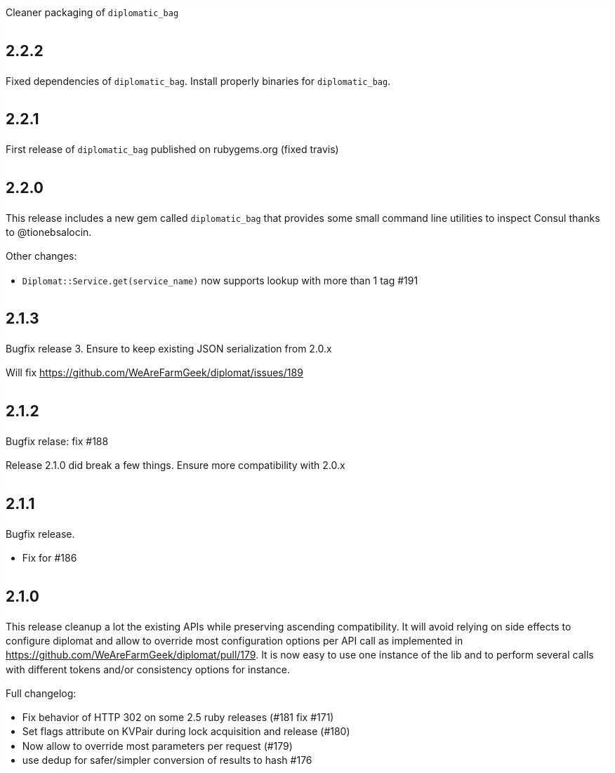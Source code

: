 Cleaner packaging of `diplomatic_bag`

## 2.2.2

Fixed dependencies of `diplomatic_bag`.
Install properly binaries for `diplomatic_bag`.

## 2.2.1

First release of `diplomatic_bag` published on rubygems.org (fixed travis)

## 2.2.0

This release includes a new gem called `diplomatic_bag` that provides some small
command line utilities to inspect Consul thanks to @tionebsalocin.

Other changes:

* `Diplomat::Service.get(service_name)` now supports lookup with more than 1 tag #191

## 2.1.3

Bugfix release 3. Ensure to keep existing JSON serialization from 2.0.x

Will fix https://github.com/WeAreFarmGeek/diplomat/issues/189

## 2.1.2

Bugfix relase: fix #188

Release 2.1.0 did break a few things. Ensure more compatibility with 2.0.x

## 2.1.1

Bugfix release.

- Fix for #186

## 2.1.0

This release cleanup a lot the existing APIs while preserving ascending compatibility.
It will avoid relying on side effects to configure diplomat and allow to override most
configuration options per API call as implemented in https://github.com/WeAreFarmGeek/diplomat/pull/179.
It is now easy to use one instance of the lib and to perform several calls with different tokens and/or
consistency options for instance.

Full changelog:

- Fix behavior of HTTP 302 on some 2.5 ruby releases (#181 fix #171)
- Set flags attribute on KVPair during lock acquisition and release (#180)
- Now allow to override most parameters per request (#179)
- use dedup for safer/simpler conversion of results to hash #176
